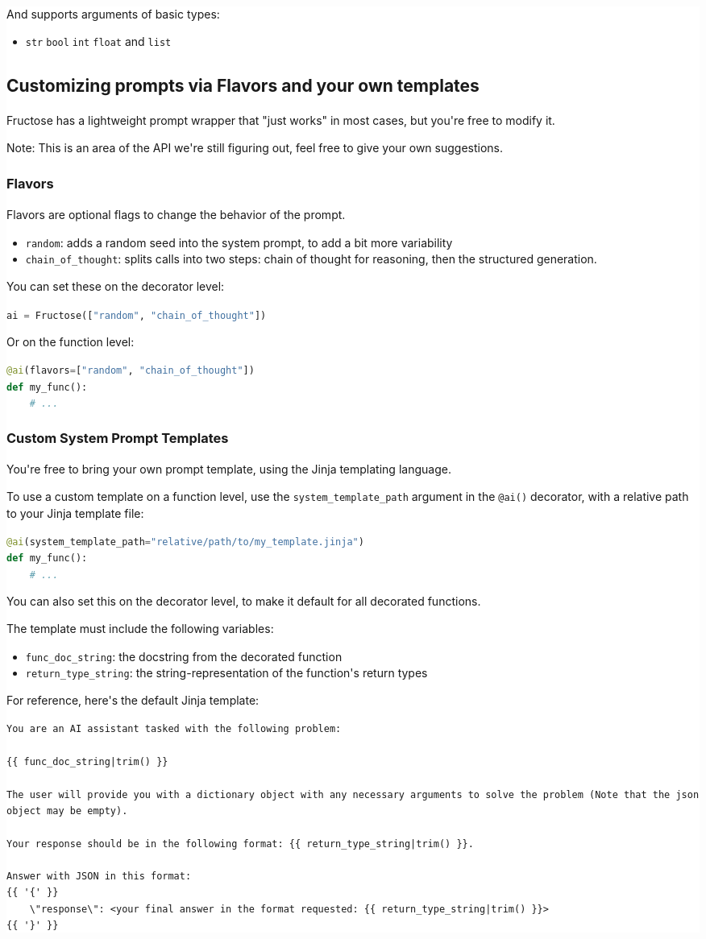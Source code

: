 And supports arguments of basic types:
- `str` `bool` `int` `float` and `list`

## Customizing prompts via Flavors and your own templates

Fructose has a lightweight prompt wrapper that "just works" in most cases, but you're free to modify it. 

Note: This is an area of the API we're still figuring out, feel free to give your own suggestions.

### Flavors

Flavors are optional flags to change the behavior of the prompt.
- `random`: adds a random seed into the system prompt, to add a bit more variability
- `chain_of_thought`: splits calls into two steps: chain of thought for reasoning, then the structured generation.

You can set these on the decorator level:
```python
ai = Fructose(["random", "chain_of_thought"])
```

Or on the function level:
```python
@ai(flavors=["random", "chain_of_thought"])
def my_func():
    # ...
```

### Custom System Prompt Templates

You're free to bring your own prompt template, using the Jinja templating language.

To use a custom template on a function level, use the `system_template_path` argument in the `@ai()` decorator, with a relative path to your Jinja template file:

```python
@ai(system_template_path="relative/path/to/my_template.jinja")
def my_func():
    # ...
```

You can also set this on the decorator level, to make it default for all decorated functions.

The template must include the following variables:
-  `func_doc_string`: the docstring from the decorated function
-  `return_type_string`: the string-representation of the function's return types

For reference, here's the default Jinja template:

```jinja
You are an AI assistant tasked with the following problem:

{{ func_doc_string|trim() }}

The user will provide you with a dictionary object with any necessary arguments to solve the problem (Note that the json object may be empty). 

Your response should be in the following format: {{ return_type_string|trim() }}.

Answer with JSON in this format: 
{{ '{' }}
    \"response\": <your final answer in the format requested: {{ return_type_string|trim() }}>
{{ '}' }}
```
